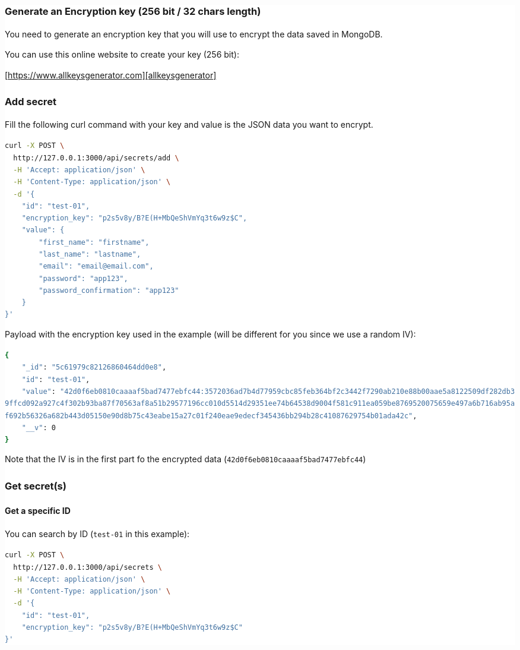 ### Generate an Encryption key (256 bit / 32 chars length)

You need to generate an encryption key that you will use to encrypt the data saved in MongoDB.

You can use this online website to create your key (256 bit):

[https://www.allkeysgenerator.com][allkeysgenerator]

### Add secret

Fill the following curl command with your key and value is the JSON data you want to encrypt.

``` bash
curl -X POST \
  http://127.0.0.1:3000/api/secrets/add \
  -H 'Accept: application/json' \
  -H 'Content-Type: application/json' \
  -d '{
    "id": "test-01",
    "encryption_key": "p2s5v8y/B?E(H+MbQeShVmYq3t6w9z$C",
    "value": {
        "first_name": "firstname",
        "last_name": "lastname",
        "email": "email@email.com",
        "password": "app123",
        "password_confirmation": "app123"
    }
}'
```

Payload with the encryption key used in the example (will be different for you since we use a random IV):

``` bash
{
    "_id": "5c61979c82126860464dd0e8",
    "id": "test-01",
    "value": "42d0f6eb0810caaaaf5bad7477ebfc44:3572036ad7b4d77959cbc85feb364bf2c3442f7290ab210e88b00aae5a8122509df282db39ffcd092a927c4f302b93ba87f70563af8a51b29577196cc010d5514d29351ee74b64538d9004f581c911ea059be8769520075659e497a6b716ab95af692b56326a682b443d05150e90d8b75c43eabe15a27c01f240eae9edecf345436bb294b28c41087629754b01ada42c",
    "__v": 0
}
```

Note that the IV is in the first part fo the encrypted data (`42d0f6eb0810caaaaf5bad7477ebfc44`)

### Get secret(s)

#### Get a specific ID

You can search by ID (`test-01` in this example):

``` bash
curl -X POST \
  http://127.0.0.1:3000/api/secrets \
  -H 'Accept: application/json' \
  -H 'Content-Type: application/json' \
  -d '{
    "id": "test-01",
    "encryption_key": "p2s5v8y/B?E(H+MbQeShVmYq3t6w9z$C"
}'
```


[swagger]: http://localhost:3000/swagger
[allkeysgenerator]: https://www.allkeysgenerator.com/Random/Security-Encryption-Key-Generator.aspx
[postman-environment]: https://raw.githubusercontent.com/timoa/nodejs-encryption-api-example/master/src/config/postman.environment.json
[postman-run-button]: https://run.pstmn.io/button.svg
[postman-run-url]: https://app.getpostman.com/run-collection/e34aee6688c0937c6643
[sonarcloud]: https://sonarcloud.io/about
[github-badge]: https://github.com/timoa/nodejs-encryption-api-example/workflows/Build/badge.svg
[github-url]: https://github.com/timoa/nodejs-encryption-api-example/actions?query=workflow%3ABuild
[docker-badge]: https://img.shields.io/docker/pulls/timoa/nodejs-encryption-api-example.svg
[docker-url]: https://hub.docker.com/r/timoa/nodejs-encryption-api-example
[sonarcloud-url]: https://sonarcloud.io/dashboard?id=timoa_nodejs-encryption-api-example
[sonarcloud-status-badge]: https://sonarcloud.io/api/project_badges/measure?project=timoa_nodejs-encryption-api-example&metric=alert_status
[sonarcloud-security-badge]: https://sonarcloud.io/api/project_badges/measure?project=timoa_nodejs-encryption-api-example&metric=security_rating
[sonarcloud-maintainability-badge]: https://sonarcloud.io/api/project_badges/measure?project=timoa_nodejs-encryption-api-example&metric=sqale_rating
[sonarcloud-bugs-badge]: https://sonarcloud.io/api/project_badges/measure?project=timoa_nodejs-encryption-api-example&metric=bugs
[sonarcloud-codesmells-badge]: https://sonarcloud.io/api/project_badges/measure?project=timoa_nodejs-encryption-api-example&metric=code_smells
[sonarcloud-coverage-badge]: https://sonarcloud.io/api/project_badges/measure?project=timoa_nodejs-encryption-api-example&metric=coverage
[sonarcloud-duplicated-badge]: https://sonarcloud.io/api/project_badges/measure?project=timoa_nodejs-encryption-api-example&metric=duplicated_lines_density